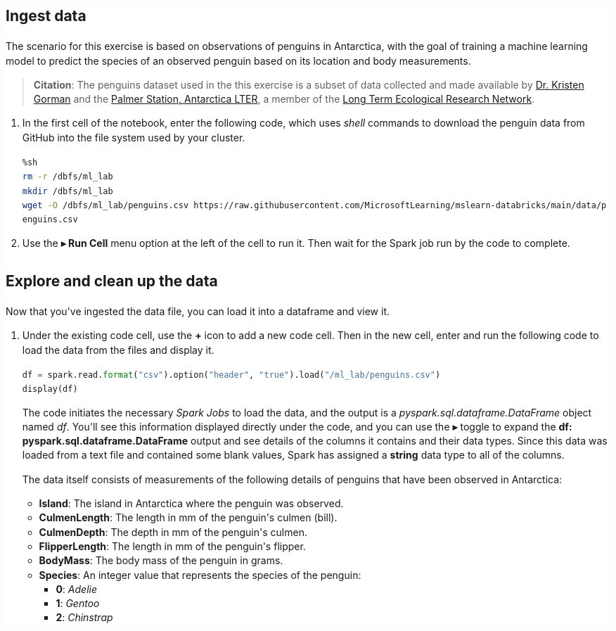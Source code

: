 ## Ingest data

The scenario for this exercise is based on observations of penguins in Antarctica, with the goal of training a machine learning model to predict the species of an observed penguin based on its location and body measurements.

> **Citation**: The penguins dataset used in the this exercise is a subset of data collected and made available by [Dr. Kristen
Gorman](https://www.uaf.edu/cfos/people/faculty/detail/kristen-gorman.php)
and the [Palmer Station, Antarctica LTER](https://pal.lternet.edu/), a
member of the [Long Term Ecological Research
Network](https://lternet.edu/).

1. In the first cell of the notebook, enter the following code, which uses *shell* commands to download the penguin data from GitHub into the file system used by your cluster.

    ```bash
    %sh
    rm -r /dbfs/ml_lab
    mkdir /dbfs/ml_lab
    wget -O /dbfs/ml_lab/penguins.csv https://raw.githubusercontent.com/MicrosoftLearning/mslearn-databricks/main/data/penguins.csv
    ```

1. Use the **&#9656; Run Cell** menu option at the left of the cell to run it. Then wait for the Spark job run by the code to complete.

## Explore and clean up the data
  
Now that you've ingested the data file, you can load it into a dataframe and view it.

1. Under the existing code cell, use the **+** icon to add a new code cell. Then in the new cell, enter and run the following code to load the data from the files and display it.

    ```python
   df = spark.read.format("csv").option("header", "true").load("/ml_lab/penguins.csv")
   display(df)
    ```

    The code initiates the necessary *Spark Jobs* to load the data, and the output is a *pyspark.sql.dataframe.DataFrame* object named *df*. You'll see this information displayed directly under the code, and you can use the **&#9656;** toggle to expand the **df: pyspark.sql.dataframe.DataFrame** output and see details of the columns it contains and their data types. Since this data was loaded from a text file and contained some blank values, Spark has assigned a **string** data type to all of the columns.
    
    The data itself consists of measurements of the following details of penguins that have been observed in Antarctica:
    
    - **Island**: The island in Antarctica where the penguin was observed.
    - **CulmenLength**: The length in mm of the penguin's culmen (bill).
    - **CulmenDepth**: The depth in mm of the penguin's culmen.
    - **FlipperLength**: The length in mm of the penguin's flipper.
    - **BodyMass**: The body mass of the penguin in grams.
    - **Species**: An integer value that represents the species of the penguin:
      - **0**: *Adelie*
      - **1**: *Gentoo*
      - **2**: *Chinstrap*
      